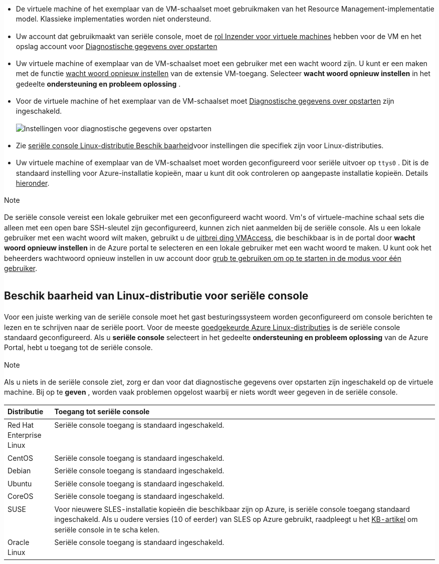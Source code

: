 - De virtuele machine of het exemplaar van de VM-schaalset moet gebruikmaken van het Resource Management-implementatie model. Klassieke implementaties worden niet ondersteund.

- Uw account dat gebruikmaakt van seriële console, moet de [rol Inzender voor virtuele machines](../../role-based-access-control/built-in-roles.md#virtual-machine-contributor) hebben voor de VM en het opslag account voor [Diagnostische gegevens over opstarten](boot-diagnostics.md)

- Uw virtuele machine of exemplaar van de VM-schaalset moet een gebruiker met een wacht woord zijn. U kunt er een maken met de functie [wacht woord opnieuw instellen](../extensions/vmaccess.md#reset-password) van de extensie VM-toegang. Selecteer **wacht woord opnieuw instellen** in het gedeelte **ondersteuning en probleem oplossing** .

- Voor de virtuele machine of het exemplaar van de VM-schaalset moet [Diagnostische gegevens over opstarten](boot-diagnostics.md) zijn ingeschakeld.

    ![Instellingen voor diagnostische gegevens over opstarten](./media/virtual-machines-serial-console/virtual-machine-serial-console-diagnostics-settings.png)

- Zie [seriële console Linux-distributie Beschik baarheid](#serial-console-linux-distribution-availability)voor instellingen die specifiek zijn voor Linux-distributies.

- Uw virtuele machine of exemplaar van de VM-schaalset moet worden geconfigureerd voor seriële uitvoer op `ttys0` . Dit is de standaard instelling voor Azure-installatie kopieën, maar u kunt dit ook controleren op aangepaste installatie kopieën. Details [hieronder](#custom-linux-images).


> [!NOTE]
> De seriële console vereist een lokale gebruiker met een geconfigureerd wacht woord. Vm's of virtuele-machine schaal sets die alleen met een open bare SSH-sleutel zijn geconfigureerd, kunnen zich niet aanmelden bij de seriële console. Als u een lokale gebruiker met een wacht woord wilt maken, gebruikt u de [uitbrei ding VMAccess](../extensions/vmaccess.md), die beschikbaar is in de portal door **wacht woord opnieuw instellen** in de Azure portal te selecteren en een lokale gebruiker met een wacht woord te maken.
> U kunt ook het beheerders wachtwoord opnieuw instellen in uw account door [grub te gebruiken om op te starten in de modus voor één gebruiker](./serial-console-grub-single-user-mode.md).

## <a name="serial-console-linux-distribution-availability"></a>Beschik baarheid van Linux-distributie voor seriële console
Voor een juiste werking van de seriële console moet het gast besturingssysteem worden geconfigureerd om console berichten te lezen en te schrijven naar de seriële poort. Voor de meeste [goedgekeurde Azure Linux-distributies](../linux/endorsed-distros.md) is de seriële console standaard geconfigureerd. Als u **seriële console** selecteert in het gedeelte **ondersteuning en probleem oplossing** van de Azure Portal, hebt u toegang tot de seriële console.

> [!NOTE]
> Als u niets in de seriële console ziet, zorg er dan voor dat diagnostische gegevens over opstarten zijn ingeschakeld op de virtuele machine. Bij op te **geven** , worden vaak problemen opgelost waarbij er niets wordt weer gegeven in de seriële console.

Distributie      | Toegang tot seriële console
:-----------|:---------------------
Red Hat Enterprise Linux    | Seriële console toegang is standaard ingeschakeld.
CentOS      | Seriële console toegang is standaard ingeschakeld.
Debian      | Seriële console toegang is standaard ingeschakeld.
Ubuntu      | Seriële console toegang is standaard ingeschakeld.
CoreOS      | Seriële console toegang is standaard ingeschakeld.
SUSE        | Voor nieuwere SLES-installatie kopieën die beschikbaar zijn op Azure, is seriële console toegang standaard ingeschakeld. Als u oudere versies (10 of eerder) van SLES op Azure gebruikt, raadpleegt u het [KB-artikel](https://www.novell.com/support/kb/doc.php?id=3456486) om seriële console in te scha kelen.
Oracle Linux        | Seriële console toegang is standaard ingeschakeld.
